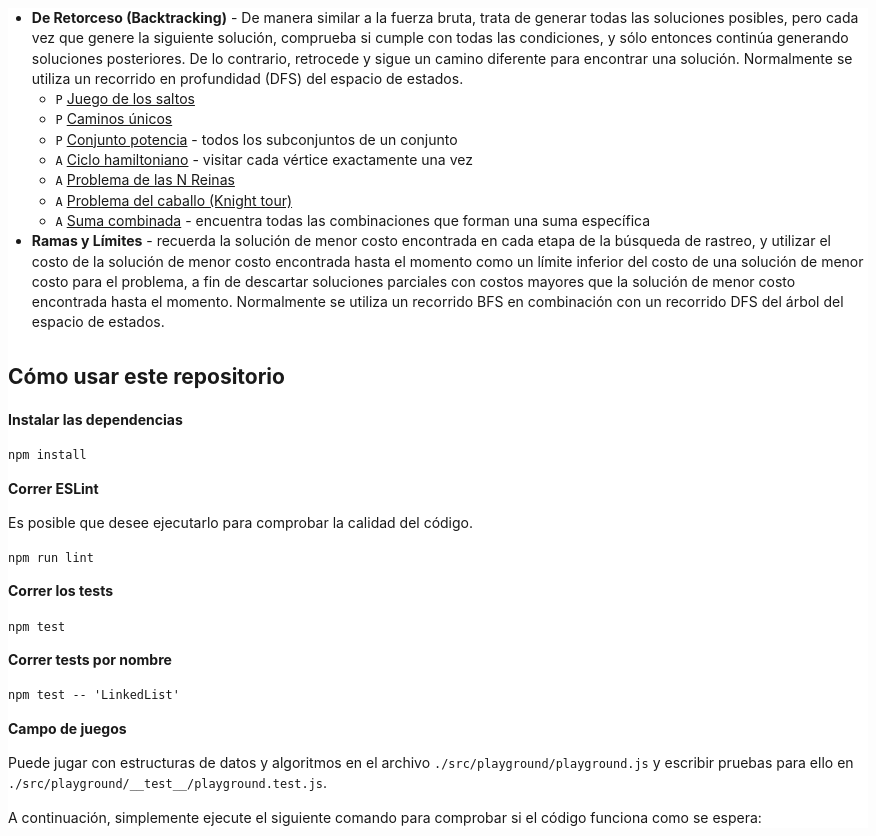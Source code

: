 * **De Retorceso (Backtracking)** - De manera similar a la fuerza bruta, trata de generar todas las soluciones posibles, pero cada vez que genere la siguiente solución, comprueba si cumple con todas las condiciones, y sólo entonces continúa generando soluciones posteriores. De lo contrario, retrocede y sigue un camino diferente para encontrar una solución. Normalmente se utiliza un recorrido en profundidad (DFS) del espacio de estados.
  * `P` [Juego de los saltos](src/algorithms/uncategorized/jump-game)
  * `P` [Caminos únicos](src/algorithms/uncategorized/unique-paths)
  * `P` [Conjunto potencia](src/algorithms/sets/power-set) - todos los subconjuntos de un conjunto
  * `A` [Ciclo hamiltoniano](src/algorithms/graph/hamiltonian-cycle) - visitar cada vértice exactamente una vez
  * `A` [Problema de las N Reinas](src/algorithms/uncategorized/n-queens)
  * `A` [Problema del caballo (Knight tour)](src/algorithms/uncategorized/knight-tour)
  * `A` [Suma combinada](src/algorithms/sets/combination-sum) - encuentra todas las combinaciones que forman una suma específica
* **Ramas y Límites** - recuerda la solución de menor costo encontrada en cada etapa de la búsqueda de rastreo, y utilizar el costo de la solución de menor costo encontrada hasta el momento como un límite inferior del costo de una solución de menor costo para el problema, a fin de descartar soluciones parciales con costos mayores que la solución de menor costo encontrada hasta el momento. Normalmente se utiliza un recorrido BFS en combinación con un recorrido DFS del árbol del espacio de estados.

## Cómo usar este repositorio

**Instalar las dependencias**

```
npm install
```

**Correr ESLint**

Es posible que desee ejecutarlo para comprobar la calidad del código.

```
npm run lint
```

**Correr los tests**

```
npm test
```

**Correr tests por nombre**

```
npm test -- 'LinkedList'
```

**Campo de juegos**

Puede jugar con estructuras de datos y algoritmos en el archivo `./src/playground/playground.js` y escribir
pruebas para ello en `./src/playground/__test__/playground.test.js`.

A continuación, simplemente ejecute el siguiente comando para comprobar si el código funciona como se espera:
